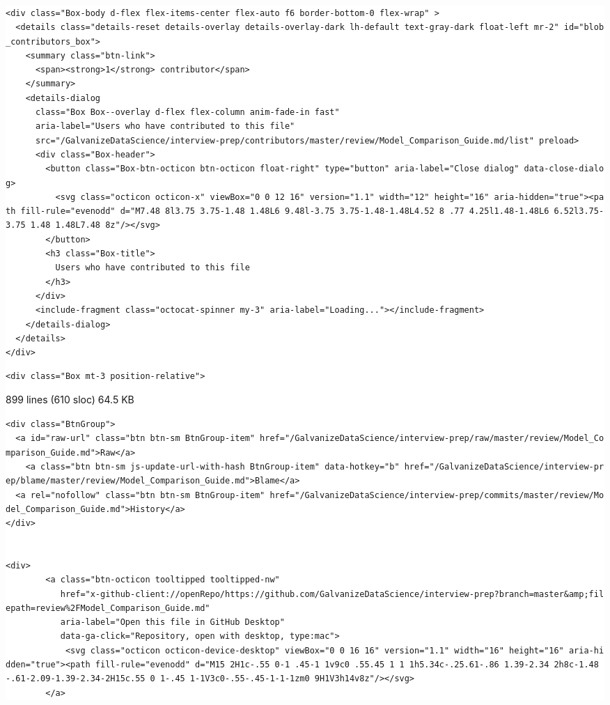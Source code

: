     <div class="Box-body d-flex flex-items-center flex-auto f6 border-bottom-0 flex-wrap" >
      <details class="details-reset details-overlay details-overlay-dark lh-default text-gray-dark float-left mr-2" id="blob_contributors_box">
        <summary class="btn-link">
          <span><strong>1</strong> contributor</span>
        </summary>
        <details-dialog
          class="Box Box--overlay d-flex flex-column anim-fade-in fast"
          aria-label="Users who have contributed to this file"
          src="/GalvanizeDataScience/interview-prep/contributors/master/review/Model_Comparison_Guide.md/list" preload>
          <div class="Box-header">
            <button class="Box-btn-octicon btn-octicon float-right" type="button" aria-label="Close dialog" data-close-dialog>
              <svg class="octicon octicon-x" viewBox="0 0 12 16" version="1.1" width="12" height="16" aria-hidden="true"><path fill-rule="evenodd" d="M7.48 8l3.75 3.75-1.48 1.48L6 9.48l-3.75 3.75-1.48-1.48L4.52 8 .77 4.25l1.48-1.48L6 6.52l3.75-3.75 1.48 1.48L7.48 8z"/></svg>
            </button>
            <h3 class="Box-title">
              Users who have contributed to this file
            </h3>
          </div>
          <include-fragment class="octocat-spinner my-3" aria-label="Loading..."></include-fragment>
        </details-dialog>
      </details>
    </div>
  </div>





    <div class="Box mt-3 position-relative">
      
<div class="Box-header py-2 d-flex flex-column flex-shrink-0 flex-md-row flex-md-items-center">

  <div class="text-mono f6 flex-auto pr-3 flex-order-2 flex-md-order-1 mt-2 mt-md-0">
      899 lines (610 sloc)
      <span class="file-info-divider"></span>
    64.5 KB
  </div>

  <div class="d-flex py-1 py-md-0 flex-auto flex-order-1 flex-md-order-2 flex-sm-grow-0 flex-justify-between">

    <div class="BtnGroup">
      <a id="raw-url" class="btn btn-sm BtnGroup-item" href="/GalvanizeDataScience/interview-prep/raw/master/review/Model_Comparison_Guide.md">Raw</a>
        <a class="btn btn-sm js-update-url-with-hash BtnGroup-item" data-hotkey="b" href="/GalvanizeDataScience/interview-prep/blame/master/review/Model_Comparison_Guide.md">Blame</a>
      <a rel="nofollow" class="btn btn-sm BtnGroup-item" href="/GalvanizeDataScience/interview-prep/commits/master/review/Model_Comparison_Guide.md">History</a>
    </div>


    <div>
            <a class="btn-octicon tooltipped tooltipped-nw"
               href="x-github-client://openRepo/https://github.com/GalvanizeDataScience/interview-prep?branch=master&amp;filepath=review%2FModel_Comparison_Guide.md"
               aria-label="Open this file in GitHub Desktop"
               data-ga-click="Repository, open with desktop, type:mac">
                <svg class="octicon octicon-device-desktop" viewBox="0 0 16 16" version="1.1" width="16" height="16" aria-hidden="true"><path fill-rule="evenodd" d="M15 2H1c-.55 0-1 .45-1 1v9c0 .55.45 1 1 1h5.34c-.25.61-.86 1.39-2.34 2h8c-1.48-.61-2.09-1.39-2.34-2H15c.55 0 1-.45 1-1V3c0-.55-.45-1-1-1zm0 9H1V3h14v8z"/></svg>
            </a>
